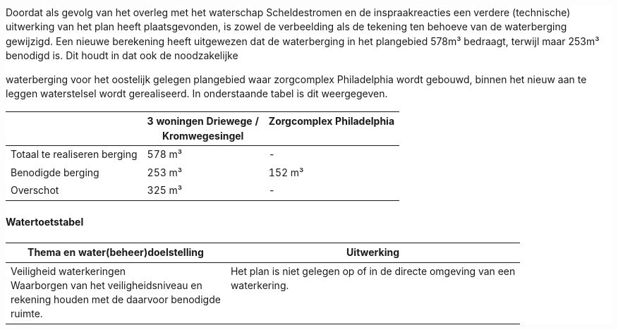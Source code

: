 Doordat als gevolg van het overleg met het waterschap Scheldestromen en de inspraakreacties een verdere (technische) uitwerking van het plan heeft plaatsgevonden, is zowel de verbeelding als de tekening ten behoeve van de waterberging gewijzigd. Een nieuwe berekening heeft uitgewezen dat de waterberging in het plangebied 578m³ bedraagt, terwijl maar 253m³ benodigd is. Dit houdt in dat ook de noodzakelijke

waterberging voor het oostelijk gelegen plangebied waar zorgcomplex Philadelphia wordt gebouwd, binnen het nieuw aan te leggen waterstelsel wordt gerealiseerd. In onderstaande tabel is dit weergegeven.

|                              | 3 woningen Driewege /<br>Kromwegesingel | Zorgcomplex Philadelphia |
|------------------------------|-----------------------------------------|--------------------------|
| Totaal te realiseren berging | 578 m³                                  | -                        |
| Benodigde berging            | 253 m³                                  | 152 m³                   |
| Overschot                    | 325 m³                                  | -                        |

#### **Watertoetstabel**

| Thema en water(beheer)doelstelling                                                                                                                                                                                                                                                                                                             | Uitwerking                                                                                                                                                                                                                                                                                                                                                                                                                                                                                                                                                                                                                                                                                                                                                                                                                                                                                                           |
|------------------------------------------------------------------------------------------------------------------------------------------------------------------------------------------------------------------------------------------------------------------------------------------------------------------------------------------------|----------------------------------------------------------------------------------------------------------------------------------------------------------------------------------------------------------------------------------------------------------------------------------------------------------------------------------------------------------------------------------------------------------------------------------------------------------------------------------------------------------------------------------------------------------------------------------------------------------------------------------------------------------------------------------------------------------------------------------------------------------------------------------------------------------------------------------------------------------------------------------------------------------------------|
| Veiligheid waterkeringen<br>Waarborgen van het veiligheidsniveau en<br>rekening houden met de daarvoor benodigde<br>ruimte.                                                                                                                                                                                                                    | Het plan is niet gelegen op of in de directe omgeving van een<br>waterkering.                                                                                                                                                                                                                                                                                                                                                                                                                                                                                                                                                                                                                                                                                                                                                                                                                                        |